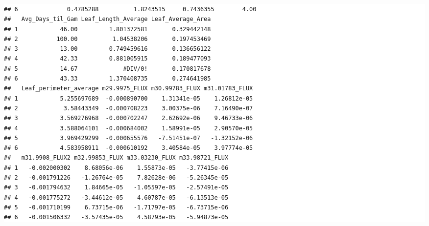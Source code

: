     ## 6              0.4785288          1.8243515     0.7436355        4.00
    ##   Avg_Days_til_Gam Leaf_Length_Average Leaf_Average_Area
    ## 1            46.00         1.801372581       0.329442148
    ## 2           100.00          1.04538206       0.197453469
    ## 3            13.00         0.749459616       0.136656122
    ## 4            42.33         0.881005915       0.189477093
    ## 5            14.67             #DIV/0!       0.170817678
    ## 6            43.33         1.370408735       0.274641985
    ##   Leaf_perimeter_average m29.9975_FLUX m30.99783_FLUX m31.01783_FLUX
    ## 1            5.255697689  -0.000890700    1.31341e-05    1.26812e-05
    ## 2             3.58443349  -0.000708223    3.00375e-06    7.16490e-07
    ## 3            3.569276968  -0.000702247    2.62692e-06    9.46733e-06
    ## 4            3.588064101  -0.000684002    1.58991e-05    2.90570e-05
    ## 5            3.969429299  -0.000655576   -7.51451e-07   -1.32152e-06
    ## 6            4.583958911  -0.000610192    3.40584e-05    3.97774e-05
    ##   m31.9908_FLUX2 m32.99853_FLUX m33.03230_FLUX m33.98721_FLUX
    ## 1   -0.002000302    8.68056e-06    1.55873e-05   -3.77415e-06
    ## 2   -0.001791226   -1.26764e-05    7.82628e-06   -5.26345e-05
    ## 3   -0.001794632    1.84665e-05   -1.05597e-05   -2.57491e-05
    ## 4   -0.001775272   -3.44612e-05    4.60787e-05   -6.13513e-05
    ## 5   -0.001710199    6.73715e-06   -1.71797e-05   -6.73715e-06
    ## 6   -0.001506332   -3.57435e-05    4.58793e-05   -5.94873e-05